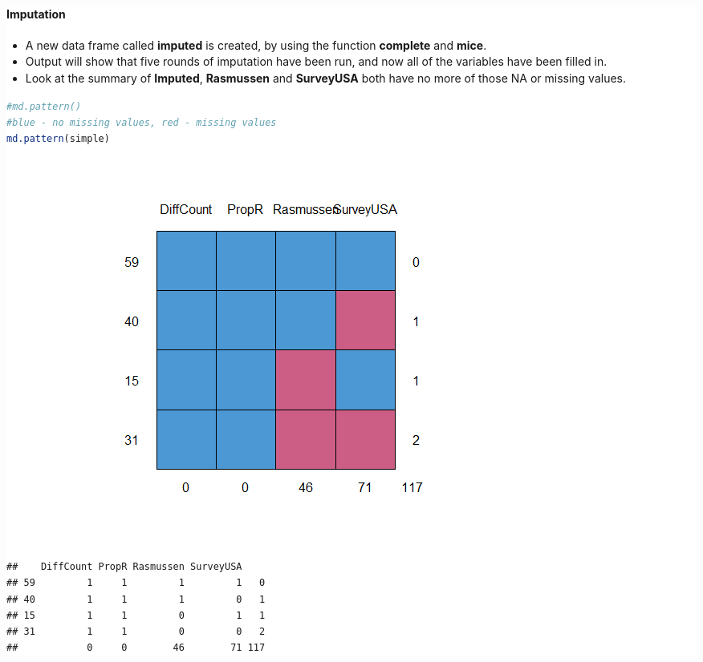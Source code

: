#### Imputation

-   A new data frame called **imputed** is created, by using the function **complete** and **mice**.
-   Output will show that five rounds of imputation have been run, and now all of the variables have been filled in.
-   Look at the summary of **Imputed**, **Rasmussen** and **SurveyUSA** both have no more of those NA or missing values.

``` r
#md.pattern()
#blue - no missing values, red - missing values
md.pattern(simple)
```

![](Election_Forecasting_files/figure-markdown_github/unnamed-chunk-7-1.png)

    ##    DiffCount PropR Rasmussen SurveyUSA    
    ## 59         1     1         1         1   0
    ## 40         1     1         1         0   1
    ## 15         1     1         0         1   1
    ## 31         1     1         0         0   2
    ##            0     0        46        71 117
